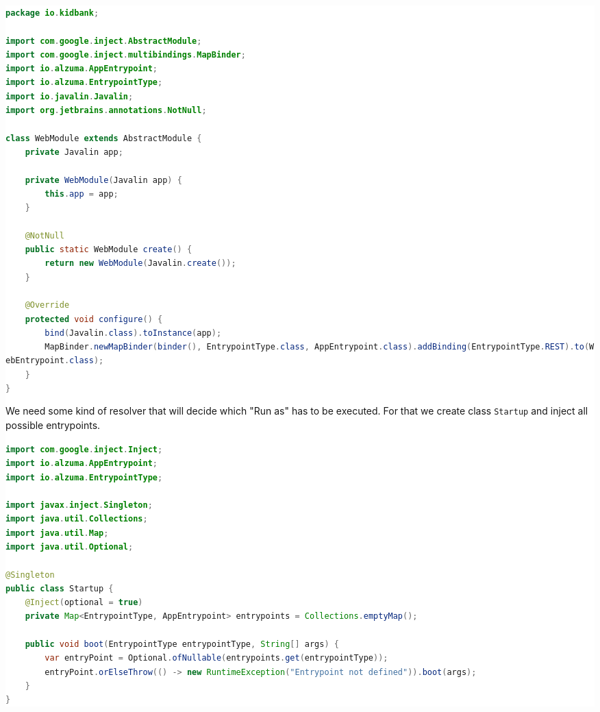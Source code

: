 ~~~java
package io.kidbank;

import com.google.inject.AbstractModule;
import com.google.inject.multibindings.MapBinder;
import io.alzuma.AppEntrypoint;
import io.alzuma.EntrypointType;
import io.javalin.Javalin;
import org.jetbrains.annotations.NotNull;

class WebModule extends AbstractModule {
    private Javalin app;

    private WebModule(Javalin app) {
        this.app = app;
    }

    @NotNull
    public static WebModule create() {
        return new WebModule(Javalin.create());
    }

    @Override
    protected void configure() {
        bind(Javalin.class).toInstance(app);
        MapBinder.newMapBinder(binder(), EntrypointType.class, AppEntrypoint.class).addBinding(EntrypointType.REST).to(WebEntrypoint.class);
    }
}
~~~

We need some kind of resolver that will decide which "Run as" has to be executed. For that we create class `Startup` and inject 
all possible entrypoints.

~~~java
import com.google.inject.Inject;
import io.alzuma.AppEntrypoint;
import io.alzuma.EntrypointType;

import javax.inject.Singleton;
import java.util.Collections;
import java.util.Map;
import java.util.Optional;

@Singleton
public class Startup {
    @Inject(optional = true)
    private Map<EntrypointType, AppEntrypoint> entrypoints = Collections.emptyMap();

    public void boot(EntrypointType entrypointType, String[] args) {
        var entryPoint = Optional.ofNullable(entrypoints.get(entrypointType));
        entryPoint.orElseThrow(() -> new RuntimeException("Entrypoint not defined")).boot(args);
    }
}
~~~
